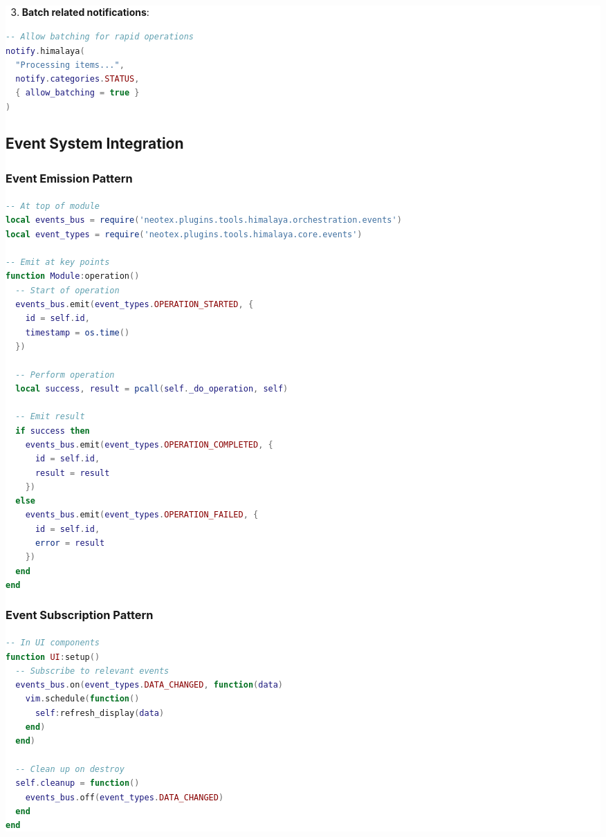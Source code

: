 3. **Batch related notifications**:
```lua
-- Allow batching for rapid operations
notify.himalaya(
  "Processing items...",
  notify.categories.STATUS,
  { allow_batching = true }
)
```

## Event System Integration

### Event Emission Pattern
```lua
-- At top of module
local events_bus = require('neotex.plugins.tools.himalaya.orchestration.events')
local event_types = require('neotex.plugins.tools.himalaya.core.events')

-- Emit at key points
function Module:operation()
  -- Start of operation
  events_bus.emit(event_types.OPERATION_STARTED, {
    id = self.id,
    timestamp = os.time()
  })
  
  -- Perform operation
  local success, result = pcall(self._do_operation, self)
  
  -- Emit result
  if success then
    events_bus.emit(event_types.OPERATION_COMPLETED, {
      id = self.id,
      result = result
    })
  else
    events_bus.emit(event_types.OPERATION_FAILED, {
      id = self.id,
      error = result
    })
  end
end
```

### Event Subscription Pattern
```lua
-- In UI components
function UI:setup()
  -- Subscribe to relevant events
  events_bus.on(event_types.DATA_CHANGED, function(data)
    vim.schedule(function()
      self:refresh_display(data)
    end)
  end)
  
  -- Clean up on destroy
  self.cleanup = function()
    events_bus.off(event_types.DATA_CHANGED)
  end
end
```
